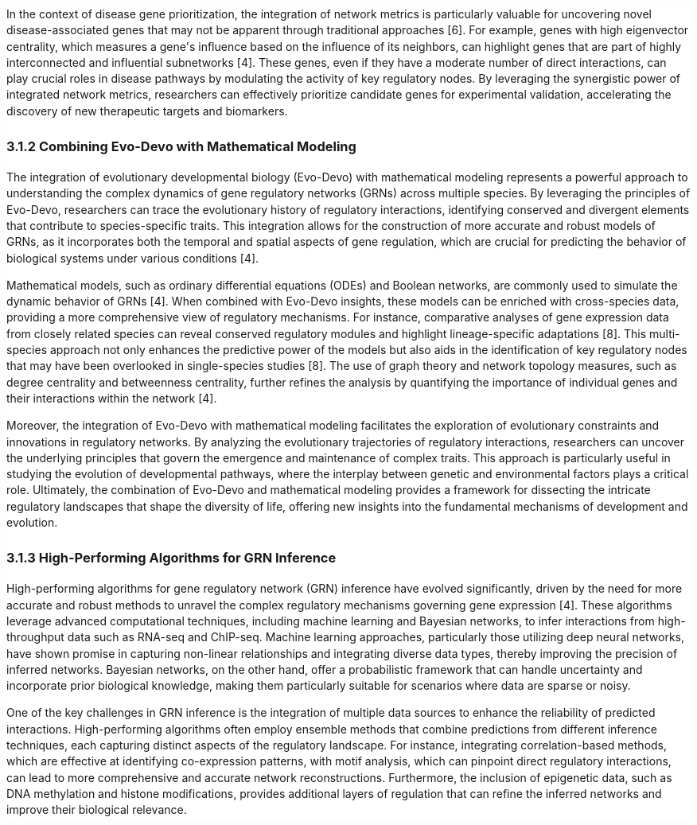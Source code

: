 In the context of disease gene prioritization, the integration of network metrics is particularly valuable for uncovering novel disease-associated genes that may not be apparent through traditional approaches [6]. For example, genes with high eigenvector centrality, which measures a gene's influence based on the influence of its neighbors, can highlight genes that are part of highly interconnected and influential subnetworks [4]. These genes, even if they have a moderate number of direct interactions, can play crucial roles in disease pathways by modulating the activity of key regulatory nodes. By leveraging the synergistic power of integrated network metrics, researchers can effectively prioritize candidate genes for experimental validation, accelerating the discovery of new therapeutic targets and biomarkers.

### 3.1.2 Combining Evo-Devo with Mathematical Modeling
The integration of evolutionary developmental biology (Evo-Devo) with mathematical modeling represents a powerful approach to understanding the complex dynamics of gene regulatory networks (GRNs) across multiple species. By leveraging the principles of Evo-Devo, researchers can trace the evolutionary history of regulatory interactions, identifying conserved and divergent elements that contribute to species-specific traits. This integration allows for the construction of more accurate and robust models of GRNs, as it incorporates both the temporal and spatial aspects of gene regulation, which are crucial for predicting the behavior of biological systems under various conditions [4].

Mathematical models, such as ordinary differential equations (ODEs) and Boolean networks, are commonly used to simulate the dynamic behavior of GRNs [4]. When combined with Evo-Devo insights, these models can be enriched with cross-species data, providing a more comprehensive view of regulatory mechanisms. For instance, comparative analyses of gene expression data from closely related species can reveal conserved regulatory modules and highlight lineage-specific adaptations [8]. This multi-species approach not only enhances the predictive power of the models but also aids in the identification of key regulatory nodes that may have been overlooked in single-species studies [8]. The use of graph theory and network topology measures, such as degree centrality and betweenness centrality, further refines the analysis by quantifying the importance of individual genes and their interactions within the network [4].

Moreover, the integration of Evo-Devo with mathematical modeling facilitates the exploration of evolutionary constraints and innovations in regulatory networks. By analyzing the evolutionary trajectories of regulatory interactions, researchers can uncover the underlying principles that govern the emergence and maintenance of complex traits. This approach is particularly useful in studying the evolution of developmental pathways, where the interplay between genetic and environmental factors plays a critical role. Ultimately, the combination of Evo-Devo and mathematical modeling provides a framework for dissecting the intricate regulatory landscapes that shape the diversity of life, offering new insights into the fundamental mechanisms of development and evolution.

### 3.1.3 High-Performing Algorithms for GRN Inference
High-performing algorithms for gene regulatory network (GRN) inference have evolved significantly, driven by the need for more accurate and robust methods to unravel the complex regulatory mechanisms governing gene expression [4]. These algorithms leverage advanced computational techniques, including machine learning and Bayesian networks, to infer interactions from high-throughput data such as RNA-seq and ChIP-seq. Machine learning approaches, particularly those utilizing deep neural networks, have shown promise in capturing non-linear relationships and integrating diverse data types, thereby improving the precision of inferred networks. Bayesian networks, on the other hand, offer a probabilistic framework that can handle uncertainty and incorporate prior biological knowledge, making them particularly suitable for scenarios where data are sparse or noisy.

One of the key challenges in GRN inference is the integration of multiple data sources to enhance the reliability of predicted interactions. High-performing algorithms often employ ensemble methods that combine predictions from different inference techniques, each capturing distinct aspects of the regulatory landscape. For instance, integrating correlation-based methods, which are effective at identifying co-expression patterns, with motif analysis, which can pinpoint direct regulatory interactions, can lead to more comprehensive and accurate network reconstructions. Furthermore, the inclusion of epigenetic data, such as DNA methylation and histone modifications, provides additional layers of regulation that can refine the inferred networks and improve their biological relevance.

